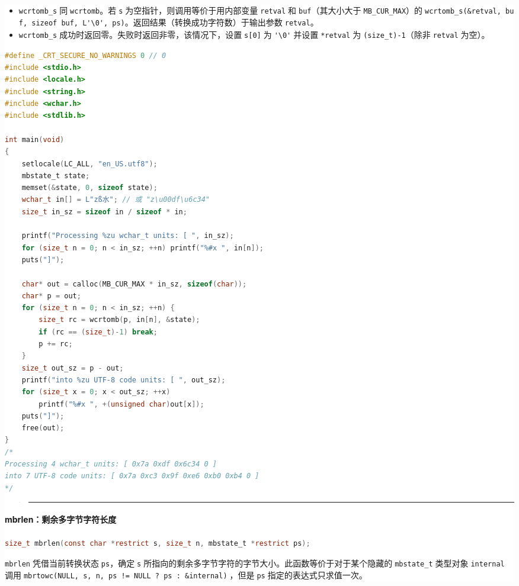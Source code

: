 
* `wcrtomb_s` 同 `wcrtomb`。若 `s` 为空指针，则调用等价于用内部变量 `retval` 和 `buf`（其大小大于 `MB_CUR_MAX`）的 `wcrtomb_s(&retval, buf, sizeof buf, L'\0', ps)`。返回结果（转换成功字符数）于输出参数 `retval`。
* `wcrtomb_s` 成功时返回零。失败时返回非零，该情况下，设置 `s[0]` 为 `'\0'` 并设置 `*retval` 为 `(size_t)-1`（除非 `retval` 为空）。

```c
#define _CRT_SECURE_NO_WARNINGS 0 // 0
#include <stdio.h>
#include <locale.h>
#include <string.h>
#include <wchar.h>
#include <stdlib.h>

int main(void)
{
	setlocale(LC_ALL, "en_US.utf8");
	mbstate_t state;
	memset(&state, 0, sizeof state);
	wchar_t in[] = L"zß水"; // 或 "z\u00df\u6c34"
	size_t in_sz = sizeof in / sizeof * in;

	printf("Processing %zu wchar_t units: [ ", in_sz);
	for (size_t n = 0; n < in_sz; ++n) printf("%#x ", in[n]);
	puts("]");

	char* out = calloc(MB_CUR_MAX * in_sz, sizeof(char));
	char* p = out;
	for (size_t n = 0; n < in_sz; ++n) {
		size_t rc = wcrtomb(p, in[n], &state);
		if (rc == (size_t)-1) break;
		p += rc;
	}
	size_t out_sz = p - out;
	printf("into %zu UTF-8 code units: [ ", out_sz);
	for (size_t x = 0; x < out_sz; ++x) 
		printf("%#x ", +(unsigned char)out[x]);
	puts("]");
	free(out);
}
/*
Processing 4 wchar_t units: [ 0x7a 0xdf 0x6c34 0 ]
into 7 UTF-8 code units: [ 0x7a 0xc3 0x9f 0xe6 0xb0 0xb4 0 ]
*/
```

>---

#### mbrlen：剩余多字节字符长度

```c
size_t mbrlen(const char *restrict s, size_t n, mbstate_t *restrict ps);
```

`mbrlen` 凭借当前转换状态 `ps`，确定 `s` 所指向的剩余多字节字符的字节大小。此函数等价于对于某个隐藏的 `mbstate_t` 类型对象 `internal` 调用 `mbrtowc(NULL, s, n, ps != NULL ? ps : &internal)` ，但是 `ps` 指定的表达式只求值一次。
